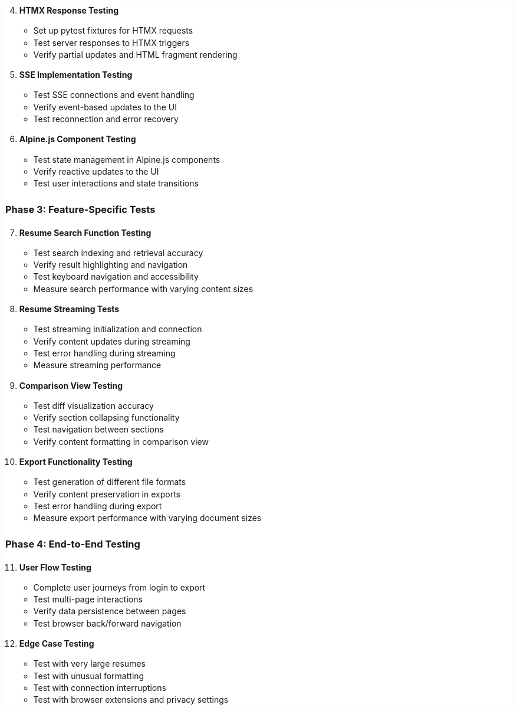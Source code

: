 4. **HTMX Response Testing**
   - Set up pytest fixtures for HTMX requests
   - Test server responses to HTMX triggers
   - Verify partial updates and HTML fragment rendering

5. **SSE Implementation Testing**
   - Test SSE connections and event handling
   - Verify event-based updates to the UI
   - Test reconnection and error recovery

6. **Alpine.js Component Testing**
   - Test state management in Alpine.js components
   - Verify reactive updates to the UI
   - Test user interactions and state transitions

### Phase 3: Feature-Specific Tests

7. **Resume Search Function Testing**
   - Test search indexing and retrieval accuracy
   - Verify result highlighting and navigation
   - Test keyboard navigation and accessibility
   - Measure search performance with varying content sizes

8. **Resume Streaming Tests**
   - Test streaming initialization and connection
   - Verify content updates during streaming
   - Test error handling during streaming
   - Measure streaming performance

9. **Comparison View Testing**
   - Test diff visualization accuracy
   - Verify section collapsing functionality
   - Test navigation between sections
   - Verify content formatting in comparison view

10. **Export Functionality Testing**
    - Test generation of different file formats
    - Verify content preservation in exports
    - Test error handling during export
    - Measure export performance with varying document sizes

### Phase 4: End-to-End Testing

11. **User Flow Testing**
    - Complete user journeys from login to export
    - Test multi-page interactions
    - Verify data persistence between pages
    - Test browser back/forward navigation

12. **Edge Case Testing**
    - Test with very large resumes
    - Test with unusual formatting
    - Test with connection interruptions
    - Test with browser extensions and privacy settings
